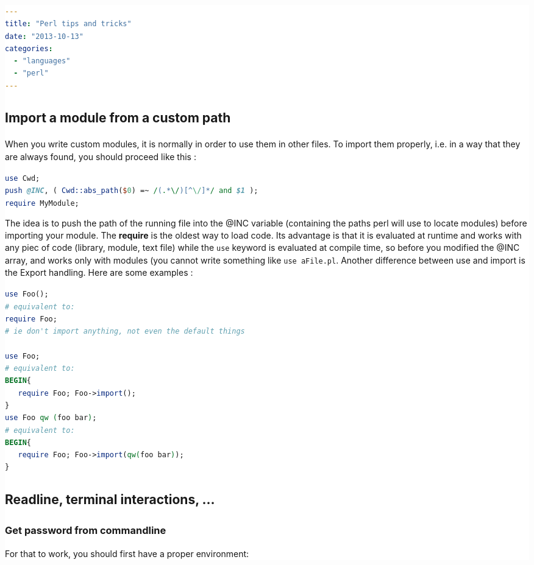 ```yaml
---
title: "Perl tips and tricks"
date: "2013-10-13"
categories: 
  - "languages"
  - "perl"
---
```


## Import a module from a custom path

When you write custom modules, it is normally in order to use them in other files. To import them properly, i.e. in a way that they are always found, you should proceed like this :

```perl
use Cwd;
push @INC, ( Cwd::abs_path($0) =~ /(.*\/)[^\/]*/ and $1 );
require MyModule;
```

The idea is to push the path of the running file into the @INC variable (containing the paths perl will use to locate modules) before importing your module.
The **require** is the oldest way to load code. Its advantage is that it is evaluated at runtime and works with any piec of code (library, module, text file) while the `use` keyword is evaluated at compile time, so before you modified the @INC array, and works only with modules (you cannot write something like `use aFile.pl`.
Another difference between use and import is the Export handling. Here are some examples :

```perl
use Foo();
# equivalent to:
require Foo;
# ie don't import anything, not even the default things

use Foo;
# equivalent to:
BEGIN{
   require Foo; Foo->import();
}
use Foo qw (foo bar);
# equivalent to:
BEGIN{
   require Foo; Foo->import(qw(foo bar));
}
```

## Readline, terminal interactions, ...

### Get password from commandline

For that to work, you should first have a proper environment:
